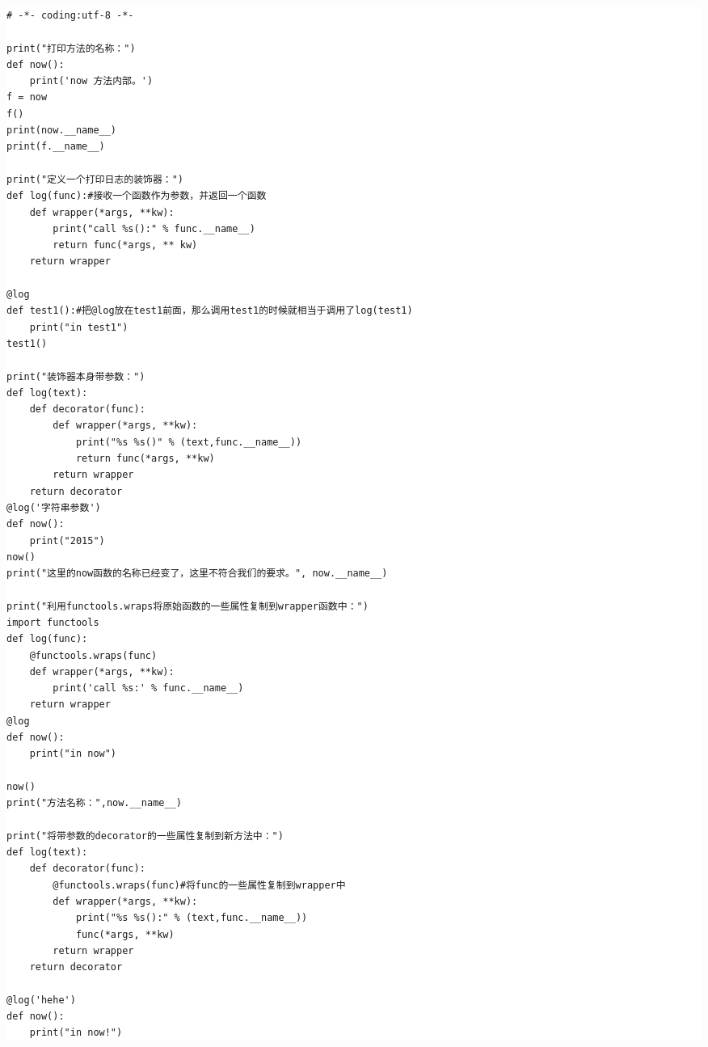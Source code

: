 ```
# -*- coding:utf-8 -*-

print("打印方法的名称：")
def now():
	print('now 方法内部。')
f = now
f()
print(now.__name__)
print(f.__name__)

print("定义一个打印日志的装饰器：")
def log(func):#接收一个函数作为参数，并返回一个函数
	def wrapper(*args, **kw):
		print("call %s():" % func.__name__)
		return func(*args, ** kw)
	return wrapper

@log
def test1():#把@log放在test1前面，那么调用test1的时候就相当于调用了log(test1)
	print("in test1")
test1()

print("装饰器本身带参数：")
def log(text):
	def decorator(func):
		def wrapper(*args, **kw):
			print("%s %s()" % (text,func.__name__))
			return func(*args, **kw)
		return wrapper
	return decorator
@log('字符串参数')
def now():
	print("2015")
now()
print("这里的now函数的名称已经变了，这里不符合我们的要求。", now.__name__)

print("利用functools.wraps将原始函数的一些属性复制到wrapper函数中：")
import functools
def log(func):
	@functools.wraps(func)
	def wrapper(*args, **kw):
		print('call %s:' % func.__name__)
	return wrapper
@log
def now():
	print("in now")
	
now()
print("方法名称：",now.__name__)
	
print("将带参数的decorator的一些属性复制到新方法中：")
def log(text):
	def decorator(func):
		@functools.wraps(func)#将func的一些属性复制到wrapper中
		def wrapper(*args, **kw):
			print("%s %s():" % (text,func.__name__))
			func(*args, **kw)
		return wrapper
	return decorator

@log('hehe')
def now():
	print("in now!")
```